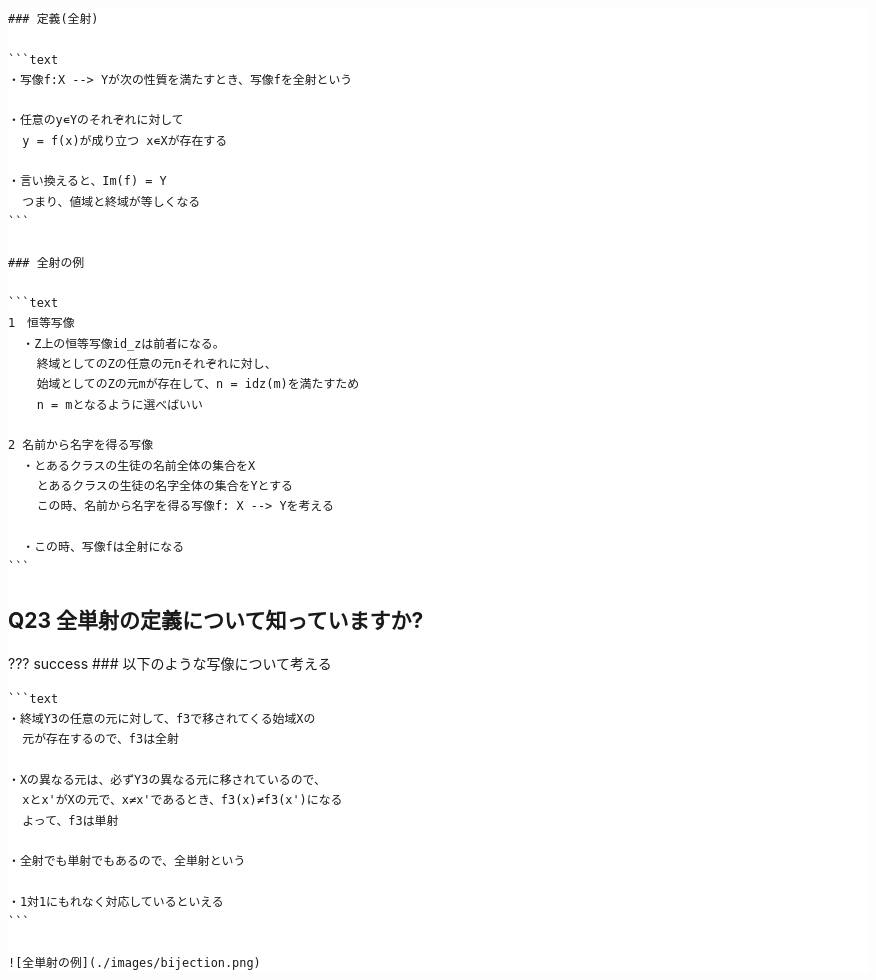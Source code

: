     ### 定義(全射)

    ```text
    ・写像f:X --> Yが次の性質を満たすとき、写像fを全射という

    ・任意のy∊Yのそれぞれに対して
      y = f(x)が成り立つ x∊Xが存在する

    ・言い換えると、Im(f) = Y
      つまり、値域と終域が等しくなる
    ```

    ### 全射の例

    ```text
    1　恒等写像
      ・Z上の恒等写像id_zは前者になる。
        終域としてのZの任意の元nそれぞれに対し、
        始域としてのZの元mが存在して、n = idz(m)を満たすため
        n = mとなるように選べばいい
    
    2 名前から名字を得る写像
      ・とあるクラスの生徒の名前全体の集合をX
        とあるクラスの生徒の名字全体の集合をYとする
        この時、名前から名字を得る写像f: X --> Yを考える
      
      ・この時、写像fは全射になる
    ```

## Q23 全単射の定義について知っていますか?

??? success
    ### 以下のような写像について考える

    ```text
    ・終域Y3の任意の元に対して、f3で移されてくる始域Xの
      元が存在するので、f3は全射

    ・Xの異なる元は、必ずY3の異なる元に移されているので、
      xとx'がXの元で、x≠x'であるとき、f3(x)≠f3(x')になる
      よって、f3は単射
    
    ・全射でも単射でもあるので、全単射という

    ・1対1にもれなく対応しているといえる
    ```

    ![全単射の例](./images/bijection.png)
